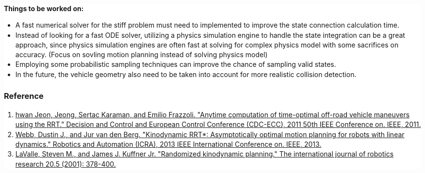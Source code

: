 
**Things to be worked on:**

- A fast numerical solver for the stiff problem must need to implemented to improve the state connection calculation time.
- Instead of looking for a fast ODE solver, utilizing a physics simulation engine to handle the state integration can be a great approach, since physics simulation engines are often fast at solving for complex physics model with some sacrifices on accuracy. (Focus on sovling motion planning instead of solving physics model)
- Employing some probabilistic sampling techniques can improve the chance of sampling valid states.
- In the future, the vehicle geometry also need to be taken into account for more realistic collision detection.

### Reference

1. [hwan Jeon, Jeong, Sertac Karaman, and Emilio Frazzoli. "Anytime computation of time-optimal off-road vehicle maneuvers using the RRT." Decision and Control and European Control Conference (CDC-ECC), 2011 50th IEEE Conference on. IEEE, 2011.][OFFROAD_RRT_STAR]
2. [Webb, Dustin J., and Jur van den Berg. "Kinodynamic RRT*: Asymptotically optimal motion planning for robots with linear dynamics." Robotics and Automation (ICRA), 2013 IEEE International Conference on. IEEE, 2013.][ROBOT_LINEAR_DYNAMICS]
3. [LaValle, Steven M., and James J. Kuffner Jr. "Randomized kinodynamic planning." The international journal of robotics research 20.5 (2001): 378-400.][RANDOMIZED_KINO_PLANNING]

[RANDOMIZED_KINO_PLANNING]: http://msl.cs.uiuc.edu/~lavalle/papers/LavKuf01b.pdf
[ROBOT_LINEAR_DYNAMICS]: http://arl.cs.utah.edu/pubs/ICRA2013-1.pdf
[OFFROAD_RRT_STAR]: https://dspace.mit.edu/openaccess-disseminate/1721.1/81445
